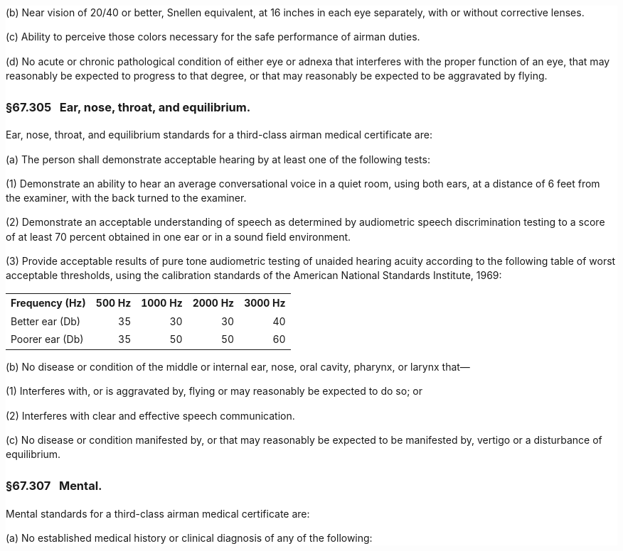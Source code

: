 \(b\) Near vision of 20/40 or better, Snellen equivalent, at 16 inches in each eye separately, with or without corrective lenses.

\(c\) Ability to perceive those colors necessary for the safe performance of airman duties.

\(d\) No acute or chronic pathological condition of either eye or adnexa that interferes with the proper function of an eye, that may reasonably be expected to progress to that degree, or that may reasonably be expected to be aggravated by flying.

### §67.305   Ear, nose, throat, and equilibrium.

Ear, nose, throat, and equilibrium standards for a third-class airman medical certificate are:

\(a\) The person shall demonstrate acceptable hearing by at least one of the following tests:

\(1\) Demonstrate an ability to hear an average conversational voice in a quiet room, using both ears, at a distance of 6 feet from the examiner, with the back turned to the examiner.

\(2\) Demonstrate an acceptable understanding of speech as determined by audiometric speech discrimination testing to a score of at least 70 percent obtained in one ear or in a sound field environment.

\(3\) Provide acceptable results of pure tone audiometric testing of unaided hearing acuity according to the following table of worst acceptable thresholds, using the calibration standards of the American National Standards Institute, 1969:

<div>

<div>

<table data-border="1" data-cellpadding="1" data-cellspacing="1" data-frame="void" width="100%"><tbody><tr class="header"><th scope="col">Frequency (Hz)</th><th scope="col">500 Hz</th><th scope="col">1000 Hz</th><th scope="col">2000 Hz</th><th scope="col">3000 Hz</th></tr><tr class="odd"><td style="text-align: left;" scope="row">Better ear (Db)</td><td style="text-align: right;">35</td><td style="text-align: right;">30</td><td style="text-align: right;">30</td><td style="text-align: right;">40</td></tr><tr class="even"><td style="text-align: left;" scope="row">Poorer ear (Db)</td><td style="text-align: right;">35</td><td style="text-align: right;">50</td><td style="text-align: right;">50</td><td style="text-align: right;">60</td></tr></tbody></table>

</div>

</div>

\(b\) No disease or condition of the middle or internal ear, nose, oral cavity, pharynx, or larynx that—

\(1\) Interferes with, or is aggravated by, flying or may reasonably be expected to do so; or

\(2\) Interferes with clear and effective speech communication.

\(c\) No disease or condition manifested by, or that may reasonably be expected to be manifested by, vertigo or a disturbance of equilibrium.

### §67.307   Mental.

Mental standards for a third-class airman medical certificate are:

\(a\) No established medical history or clinical diagnosis of any of the following:
